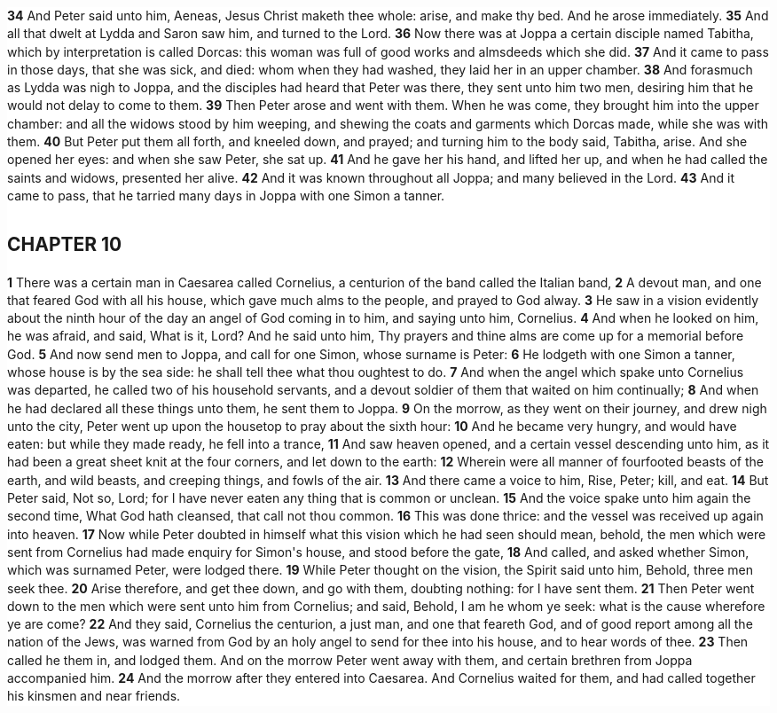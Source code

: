 **34** And Peter said unto him, Aeneas, Jesus Christ maketh thee whole: arise, and make thy bed. And he arose immediately.
**35** And all that dwelt at Lydda and Saron saw him, and turned to the Lord.
**36** Now there was at Joppa a certain disciple named Tabitha, which by interpretation is called Dorcas: this woman was full of good works and almsdeeds which she did.
**37** And it came to pass in those days, that she was sick, and died: whom when they had washed, they laid her in an upper chamber.
**38** And forasmuch as Lydda was nigh to Joppa, and the disciples had heard that Peter was there, they sent unto him two men, desiring him that he would not delay to come to them.
**39** Then Peter arose and went with them. When he was come, they brought him into the upper chamber: and all the widows stood by him weeping, and shewing the coats and garments which Dorcas made, while she was with them.
**40** But Peter put them all forth, and kneeled down, and prayed; and turning him to the body said, Tabitha, arise. And she opened her eyes: and when she saw Peter, she sat up.
**41** And he gave her his hand, and lifted her up, and when he had called the saints and widows, presented her alive.
**42** And it was known throughout all Joppa; and many believed in the Lord.
**43** And it came to pass, that he tarried many days in Joppa with one Simon a tanner.

## CHAPTER 10
**1** There was a certain man in Caesarea called Cornelius, a centurion of the band called the Italian band,
**2** A devout man, and one that feared God with all his house, which gave much alms to the people, and prayed to God alway.
**3** He saw in a vision evidently about the ninth hour of the day an angel of God coming in to him, and saying unto him, Cornelius.
**4** And when he looked on him, he was afraid, and said, What is it, Lord? And he said unto him, Thy prayers and thine alms are come up for a memorial before God.
**5** And now send men to Joppa, and call for one Simon, whose surname is Peter:
**6** He lodgeth with one Simon a tanner, whose house is by the sea side: he shall tell thee what thou oughtest to do.
**7** And when the angel which spake unto Cornelius was departed, he called two of his household servants, and a devout soldier of them that waited on him continually;
**8** And when he had declared all these things unto them, he sent them to Joppa.
**9** On the morrow, as they went on their journey, and drew nigh unto the city, Peter went up upon the housetop to pray about the sixth hour:
**10** And he became very hungry, and would have eaten: but while they made ready, he fell into a trance,
**11** And saw heaven opened, and a certain vessel descending unto him, as it had been a great sheet knit at the four corners, and let down to the earth:
**12** Wherein were all manner of fourfooted beasts of the earth, and wild beasts, and creeping things, and fowls of the air.
**13** And there came a voice to him, Rise, Peter; kill, and eat.
**14** But Peter said, Not so, Lord; for I have never eaten any thing that is common or unclean.
**15** And the voice spake unto him again the second time, What God hath cleansed, that call not thou common.
**16** This was done thrice: and the vessel was received up again into heaven.
**17** Now while Peter doubted in himself what this vision which he had seen should mean, behold, the men which were sent from Cornelius had made enquiry for Simon's house, and stood before the gate,
**18** And called, and asked whether Simon, which was surnamed Peter, were lodged there.
**19** While Peter thought on the vision, the Spirit said unto him, Behold, three men seek thee.
**20** Arise therefore, and get thee down, and go with them, doubting nothing: for I have sent them.
**21** Then Peter went down to the men which were sent unto him from Cornelius; and said, Behold, I am he whom ye seek: what is the cause wherefore ye are come?
**22** And they said, Cornelius the centurion, a just man, and one that feareth God, and of good report among all the nation of the Jews, was warned from God by an holy angel to send for thee into his house, and to hear words of thee.
**23** Then called he them in, and lodged them. And on the morrow Peter went away with them, and certain brethren from Joppa accompanied him.
**24** And the morrow after they entered into Caesarea. And Cornelius waited for them, and had called together his kinsmen and near friends.